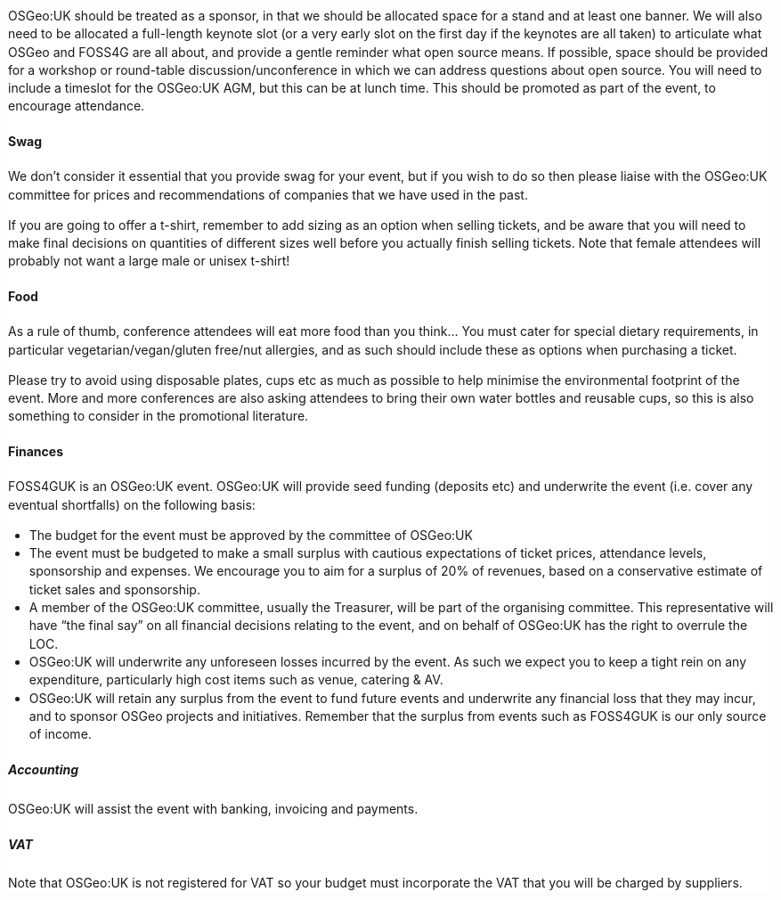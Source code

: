 OSGeo:UK should be treated as a sponsor, in that we should be allocated space for a stand and at least one banner. We will also need to be allocated a full-length keynote slot (or a very early slot on the first day if the keynotes are all taken) to articulate what OSGeo and FOSS4G are all about, and provide a gentle reminder what open source means. If possible, space should be provided for a workshop or round-table discussion/unconference in which we can address questions about open source. You will need to include a timeslot for the OSGeo:UK AGM, but this can be at lunch time. This should be promoted as part of the event, to encourage attendance.

#### Swag

We don’t consider it essential that you provide swag for your event, but if you wish to do so then please liaise with the OSGeo:UK committee for prices and recommendations of companies that we have used in the past. 

If you are going to offer a t-shirt, remember to add sizing as an option when selling tickets, and be aware that you will need to make final decisions on quantities of different sizes well before you actually finish selling tickets. Note that female attendees will probably not want a large male or unisex t-shirt!

#### Food

As a rule of thumb, conference attendees will eat more food than you think…
You must cater for special dietary requirements, in particular vegetarian/vegan/gluten free/nut allergies, and as such should include these as options when purchasing a ticket.

Please try to avoid using disposable plates, cups etc as much as possible to help minimise the environmental footprint of the event.
More and more conferences are also asking attendees to bring their own water bottles and reusable cups, so this is also something to consider in the promotional literature.

#### Finances

FOSS4GUK is an OSGeo:UK event. OSGeo:UK will provide seed funding (deposits etc) and underwrite the event (i.e. cover any eventual shortfalls) on the following basis:

 * The budget for the event must be approved by the committee of OSGeo:UK
 * The event must be budgeted to make a small surplus with cautious expectations of ticket prices, attendance levels, sponsorship and expenses. We encourage you to aim for a surplus of 20% of revenues, based on a conservative estimate of ticket sales and sponsorship.
 * A member of the OSGeo:UK committee, usually the Treasurer, will be part of the organising committee. This representative will have “the final say” on all financial decisions relating to the event, and on behalf of OSGeo:UK has the right to overrule the LOC.
 * OSGeo:UK will underwrite any unforeseen losses incurred by the event. As such we expect you to keep a tight rein on any expenditure, particularly high cost items such as venue, catering & AV.
 * OSGeo:UK will retain any surplus from the event to fund future events and underwrite any financial loss that they may incur, and to sponsor OSGeo projects and initiatives. Remember that the surplus from events such as FOSS4GUK is our only source of income.

##### Accounting

OSGeo:UK will assist the event with banking, invoicing and payments.

##### VAT

Note that OSGeo:UK is not registered for VAT so your budget must incorporate the VAT that you will be charged by suppliers.
